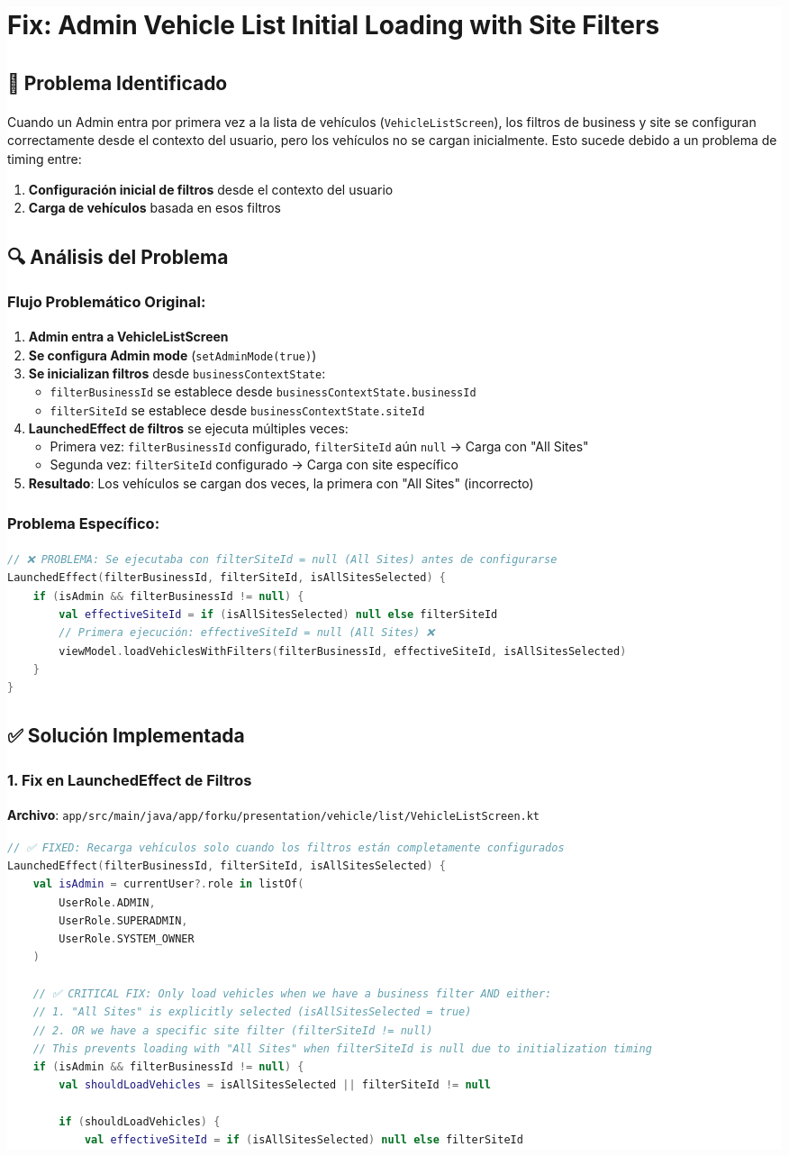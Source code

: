 # Fix: Admin Vehicle List Initial Loading with Site Filters

## 🎯 **Problema Identificado**

Cuando un Admin entra por primera vez a la lista de vehículos (`VehicleListScreen`), los filtros de business y site se configuran correctamente desde el contexto del usuario, pero los vehículos no se cargan inicialmente. Esto sucede debido a un problema de timing entre:

1. **Configuración inicial de filtros** desde el contexto del usuario
2. **Carga de vehículos** basada en esos filtros

## 🔍 **Análisis del Problema**

### **Flujo Problemático Original:**

1. **Admin entra a VehicleListScreen**
2. **Se configura Admin mode** (`setAdminMode(true)`)
3. **Se inicializan filtros** desde `businessContextState`:
   - `filterBusinessId` se establece desde `businessContextState.businessId`
   - `filterSiteId` se establece desde `businessContextState.siteId`
4. **LaunchedEffect de filtros** se ejecuta múltiples veces:
   - Primera vez: `filterBusinessId` configurado, `filterSiteId` aún `null` → Carga con "All Sites"
   - Segunda vez: `filterSiteId` configurado → Carga con site específico
5. **Resultado**: Los vehículos se cargan dos veces, la primera con "All Sites" (incorrecto)

### **Problema Específico:**

```kotlin
// ❌ PROBLEMA: Se ejecutaba con filterSiteId = null (All Sites) antes de configurarse
LaunchedEffect(filterBusinessId, filterSiteId, isAllSitesSelected) {
    if (isAdmin && filterBusinessId != null) {
        val effectiveSiteId = if (isAllSitesSelected) null else filterSiteId
        // Primera ejecución: effectiveSiteId = null (All Sites) ❌
        viewModel.loadVehiclesWithFilters(filterBusinessId, effectiveSiteId, isAllSitesSelected)
    }
}
```

## ✅ **Solución Implementada**

### **1. Fix en LaunchedEffect de Filtros**

**Archivo**: `app/src/main/java/app/forku/presentation/vehicle/list/VehicleListScreen.kt`

```kotlin
// ✅ FIXED: Recarga vehículos solo cuando los filtros están completamente configurados
LaunchedEffect(filterBusinessId, filterSiteId, isAllSitesSelected) {
    val isAdmin = currentUser?.role in listOf(
        UserRole.ADMIN,
        UserRole.SUPERADMIN,
        UserRole.SYSTEM_OWNER
    )
    
    // ✅ CRITICAL FIX: Only load vehicles when we have a business filter AND either:
    // 1. "All Sites" is explicitly selected (isAllSitesSelected = true)
    // 2. OR we have a specific site filter (filterSiteId != null)
    // This prevents loading with "All Sites" when filterSiteId is null due to initialization timing
    if (isAdmin && filterBusinessId != null) {
        val shouldLoadVehicles = isAllSitesSelected || filterSiteId != null
        
        if (shouldLoadVehicles) {
            val effectiveSiteId = if (isAllSitesSelected) null else filterSiteId
```